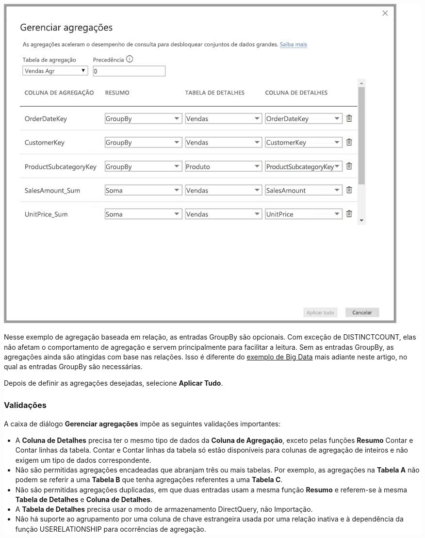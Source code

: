 ![Gerenciar caixa de diálogo de agregações](media/desktop-aggregations/aggregations_07.jpg)

Nesse exemplo de agregação baseada em relação, as entradas GroupBy são opcionais. Com exceção de DISTINCTCOUNT, elas não afetam o comportamento de agregação e servem principalmente para facilitar a leitura. Sem as entradas GroupBy, as agregações ainda são atingidas com base nas relações. Isso é diferente do [exemplo de Big Data](#aggregation-based-on-groupby-columns) mais adiante neste artigo, no qual as entradas GroupBy são necessárias.

Depois de definir as agregações desejadas, selecione **Aplicar Tudo**. 

### <a name="validations"></a>Validações

A caixa de diálogo **Gerenciar agregações** impõe as seguintes validações importantes:

- A **Coluna de Detalhes** precisa ter o mesmo tipo de dados da **Coluna de Agregação**, exceto pelas funções **Resumo** Contar e Contar linhas da tabela. Contar e Contar linhas da tabela só estão disponíveis para colunas de agregação de inteiros e não exigem um tipo de dados correspondente.
- Não são permitidas agregações encadeadas que abranjam três ou mais tabelas. Por exemplo, as agregações na **Tabela A** não podem se referir a uma **Tabela B** que tenha agregações referentes a uma **Tabela C**.
- Não são permitidas agregações duplicadas, em que duas entradas usam a mesma função **Resumo** e referem-se à mesma **Tabela de Detalhes** e **Coluna de Detalhes**.
- A **Tabela de Detalhes** precisa usar o modo de armazenamento DirectQuery, não Importação.
- Não há suporte ao agrupamento por uma coluna de chave estrangeira usada por uma relação inativa e à dependência da função USERELATIONSHIP para ocorrências de agregação.
